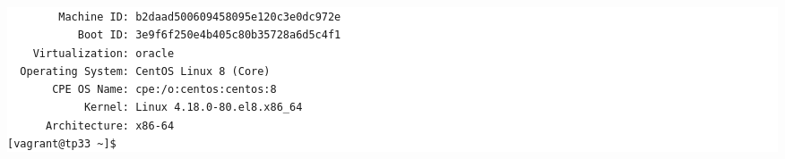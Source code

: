 ```bash=
        Machine ID: b2daad500609458095e120c3e0dc972e
           Boot ID: 3e9f6f250e4b405c80b35728a6d5c4f1
    Virtualization: oracle
  Operating System: CentOS Linux 8 (Core)
       CPE OS Name: cpe:/o:centos:centos:8
            Kernel: Linux 4.18.0-80.el8.x86_64
      Architecture: x86-64
[vagrant@tp33 ~]$
```